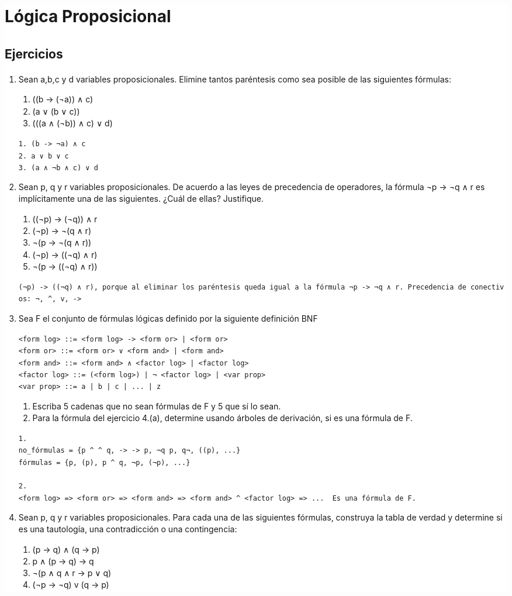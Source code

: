 # Lógica Proposicional

## Ejercicios

1. Sean a,b,c y d variables proposicionales. Elimine tantos paréntesis como sea posible de las siguientes fórmulas:
    1. ((b -> (¬a)) ∧ c)
    1. (a ∨ (b ∨ c))
    1. (((a ∧ (¬b)) ∧ c) ∨ d)

    ```plain
    1. (b -> ¬a) ∧ c 
    2. a ∨ b ∨ c
    3. (a ∧ ¬b ∧ c) ∨ d
    ```

1. Sean p, q y r variables proposicionales. De acuerdo a las leyes de precedencia de operadores, la fórmula ¬p -> ¬q ∧ r es implícitamente una de las siguientes. ¿Cuál de ellas? Justifique.
    1. ((¬p) -> (¬q)) ∧ r
    1. (¬p) -> ¬(q ∧ r)
    1. ¬(p -> ¬(q ∧ r))
    1. (¬p) -> ((¬q) ∧ r)
    1. ¬(p -> ((¬q) ∧ r))

    ```plain
    (¬p) -> ((¬q) ∧ r), porque al eliminar los paréntesis queda igual a la fórmula ¬p -> ¬q ∧ r. Precedencia de conectivos: ¬, ^, v, ->
    ```

1. Sea F el conjunto de fórmulas lógicas definido por la siguiente definición BNF

    ```grammar
    <form log> ::= <form log> -> <form or> | <form or>
    <form or> ::= <form or> ∨ <form and> | <form and>
    <form and> ::= <form and> ∧ <factor log> | <factor log>
    <factor log> ::= (<form log>) | ¬ <factor log> | <var prop>                                      
    <var prop> ::= a | b | c | ... | z
    ```

    1. Escriba 5 cadenas que no sean fórmulas de F y 5 que sí lo sean.
    1. Para la fórmula del ejercicio 4.(a), determine usando árboles de derivación, si es una fórmula de F.

    ```plain
    1.  
    no_fórmulas = {p ^ ^ q, -> -> p, ¬q p, q¬, ((p), ...}
    fórmulas = {p, (p), p ^ q, ¬p, (¬p), ...}

    2.  
    <form log> => <form or> => <form and> => <form and> ^ <factor log> => ...  Es una fórmula de F.
    ```

1. Sean p, q y r variables proposicionales. Para cada una de las siguientes fórmulas, construya la tabla de verdad y determine si es una tautología, una contradicción o una contingencia:
    1. (p -> q) ∧ (q -> p)
    1. p ∧ (p -> q) -> q
    1. ¬(p ∧ q ∧ r -> p ∨ q)
    1. (¬p -> ¬q) v (q -> p)
